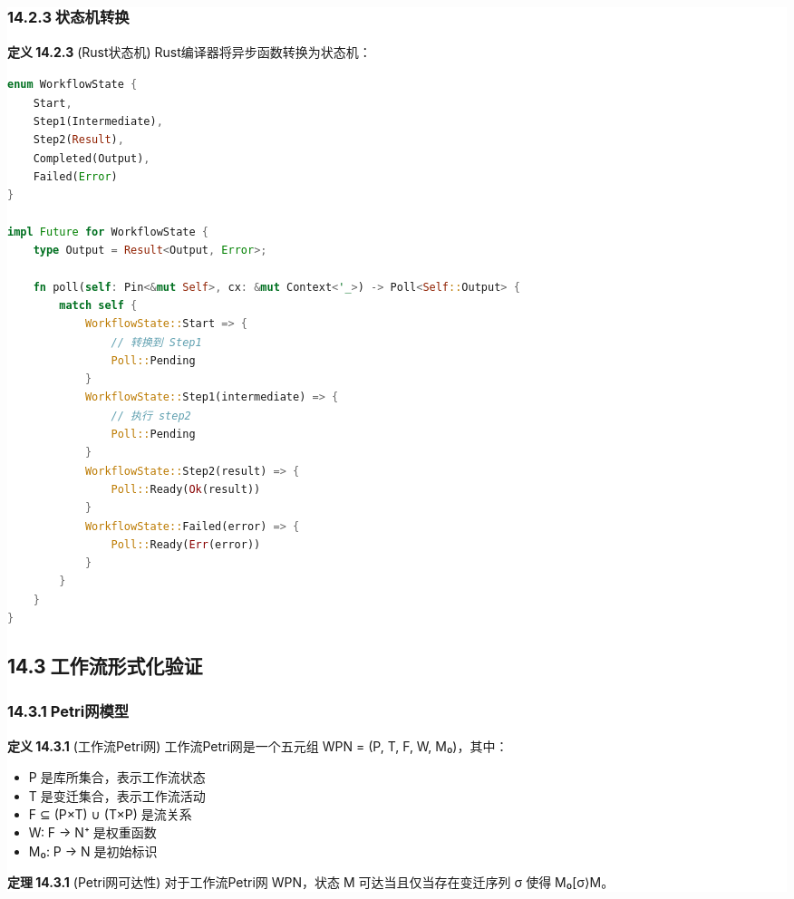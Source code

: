 ### 14.2.3 状态机转换

**定义 14.2.3** (Rust状态机)
Rust编译器将异步函数转换为状态机：

```rust
enum WorkflowState {
    Start,
    Step1(Intermediate),
    Step2(Result),
    Completed(Output),
    Failed(Error)
}

impl Future for WorkflowState {
    type Output = Result<Output, Error>;
    
    fn poll(self: Pin<&mut Self>, cx: &mut Context<'_>) -> Poll<Self::Output> {
        match self {
            WorkflowState::Start => {
                // 转换到 Step1
                Poll::Pending
            }
            WorkflowState::Step1(intermediate) => {
                // 执行 step2
                Poll::Pending
            }
            WorkflowState::Step2(result) => {
                Poll::Ready(Ok(result))
            }
            WorkflowState::Failed(error) => {
                Poll::Ready(Err(error))
            }
        }
    }
}
```

## 14.3 工作流形式化验证

### 14.3.1 Petri网模型

**定义 14.3.1** (工作流Petri网)
工作流Petri网是一个五元组 WPN = (P, T, F, W, M₀)，其中：

- P 是库所集合，表示工作流状态
- T 是变迁集合，表示工作流活动
- F ⊆ (P×T) ∪ (T×P) 是流关系
- W: F → N⁺ 是权重函数
- M₀: P → N 是初始标识

**定理 14.3.1** (Petri网可达性)
对于工作流Petri网 WPN，状态 M 可达当且仅当存在变迁序列 σ 使得 M₀[σ⟩M。
